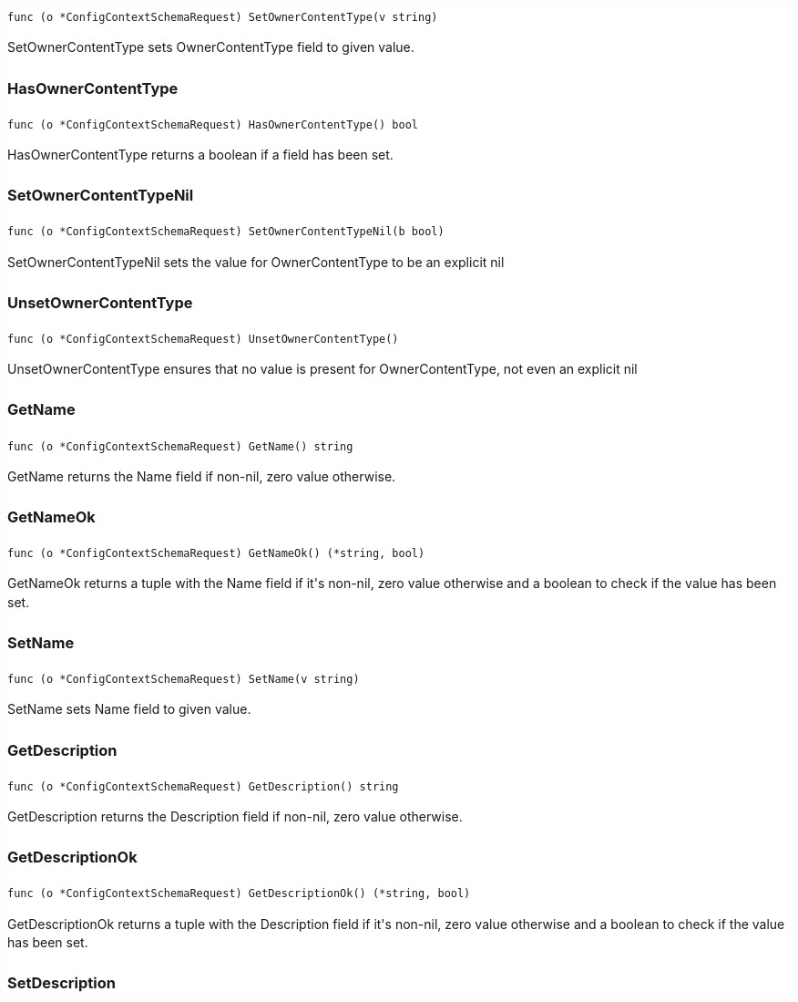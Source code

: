 `func (o *ConfigContextSchemaRequest) SetOwnerContentType(v string)`

SetOwnerContentType sets OwnerContentType field to given value.

### HasOwnerContentType

`func (o *ConfigContextSchemaRequest) HasOwnerContentType() bool`

HasOwnerContentType returns a boolean if a field has been set.

### SetOwnerContentTypeNil

`func (o *ConfigContextSchemaRequest) SetOwnerContentTypeNil(b bool)`

 SetOwnerContentTypeNil sets the value for OwnerContentType to be an explicit nil

### UnsetOwnerContentType
`func (o *ConfigContextSchemaRequest) UnsetOwnerContentType()`

UnsetOwnerContentType ensures that no value is present for OwnerContentType, not even an explicit nil
### GetName

`func (o *ConfigContextSchemaRequest) GetName() string`

GetName returns the Name field if non-nil, zero value otherwise.

### GetNameOk

`func (o *ConfigContextSchemaRequest) GetNameOk() (*string, bool)`

GetNameOk returns a tuple with the Name field if it's non-nil, zero value otherwise
and a boolean to check if the value has been set.

### SetName

`func (o *ConfigContextSchemaRequest) SetName(v string)`

SetName sets Name field to given value.


### GetDescription

`func (o *ConfigContextSchemaRequest) GetDescription() string`

GetDescription returns the Description field if non-nil, zero value otherwise.

### GetDescriptionOk

`func (o *ConfigContextSchemaRequest) GetDescriptionOk() (*string, bool)`

GetDescriptionOk returns a tuple with the Description field if it's non-nil, zero value otherwise
and a boolean to check if the value has been set.

### SetDescription
